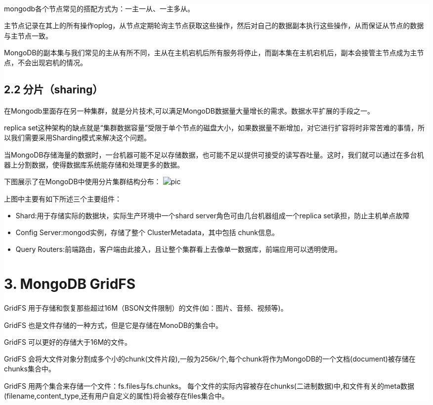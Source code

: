 mongodb各个节点常见的搭配方式为：一主一从、一主多从。

主节点记录在其上的所有操作oplog，从节点定期轮询主节点获取这些操作，然后对自己的数据副本执行这些操作，从而保证从节点的数据与主节点一致。

MongoDB的副本集与我们常见的主从有所不同，主从在主机宕机后所有服务将停止，而副本集在主机宕机后，副本会接管主节点成为主节点，不会出现宕机的情况。

## 2.2 分片（sharing）
在Mongodb里面存在另一种集群，就是分片技术,可以满足MongoDB数据量大量增长的需求。数据水平扩展的手段之一。

replica set这种架构的缺点就是“集群数据容量”受限于单个节点的磁盘大小，如果数据量不断增加，对它进行扩容将时非常苦难的事情，所以我们需要采用Sharding模式来解决这个问题。

当MongoDB存储海量的数据时，一台机器可能不足以存储数据，也可能不足以提供可接受的读写吞吐量。这时，我们就可以通过在多台机器上分割数据，使得数据库系统能存储和处理更多的数据。

下图展示了在MongoDB中使用分片集群结构分布：
![pic](https://www.runoob.com/wp-content/uploads/2013/12/sharding.png)

上图中主要有如下所述三个主要组件：

- Shard:用于存储实际的数据块，实际生产环境中一个shard server角色可由几台机器组成一个replica set承担，防止主机单点故障

- Config Server:mongod实例，存储了整个 ClusterMetadata，其中包括 chunk信息。

- Query Routers:前端路由，客户端由此接入，且让整个集群看上去像单一数据库，前端应用可以透明使用。


# 3. MongoDB GridFS
GridFS 用于存储和恢复那些超过16M（BSON文件限制）的文件(如：图片、音频、视频等)。

GridFS 也是文件存储的一种方式，但是它是存储在MonoDB的集合中。

GridFS 可以更好的存储大于16M的文件。

GridFS 会将大文件对象分割成多个小的chunk(文件片段),一般为256k/个,每个chunk将作为MongoDB的一个文档(document)被存储在chunks集合中。

GridFS 用两个集合来存储一个文件：fs.files与fs.chunks。
每个文件的实际内容被存在chunks(二进制数据)中,和文件有关的meta数据(filename,content_type,还有用户自定义的属性)将会被存在files集合中。